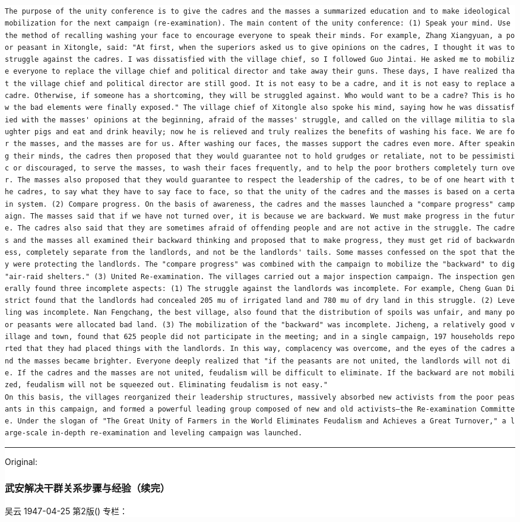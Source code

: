     The purpose of the unity conference is to give the cadres and the masses a summarized education and to make ideological mobilization for the next campaign (re-examination). The main content of the unity conference: (1) Speak your mind. Use the method of recalling washing your face to encourage everyone to speak their minds. For example, Zhang Xiangyuan, a poor peasant in Xitongle, said: "At first, when the superiors asked us to give opinions on the cadres, I thought it was to struggle against the cadres. I was dissatisfied with the village chief, so I followed Guo Jintai. He asked me to mobilize everyone to replace the village chief and political director and take away their guns. These days, I have realized that the village chief and political director are still good. It is not easy to be a cadre, and it is not easy to replace a cadre. Otherwise, if someone has a shortcoming, they will be struggled against. Who would want to be a cadre? This is how the bad elements were finally exposed." The village chief of Xitongle also spoke his mind, saying how he was dissatisfied with the masses' opinions at the beginning, afraid of the masses' struggle, and called on the village militia to slaughter pigs and eat and drink heavily; now he is relieved and truly realizes the benefits of washing his face. We are for the masses, and the masses are for us. After washing our faces, the masses support the cadres even more. After speaking their minds, the cadres then proposed that they would guarantee not to hold grudges or retaliate, not to be pessimistic or discouraged, to serve the masses, to wash their faces frequently, and to help the poor brothers completely turn over. The masses also proposed that they would guarantee to respect the leadership of the cadres, to be of one heart with the cadres, to say what they have to say face to face, so that the unity of the cadres and the masses is based on a certain system. (2) Compare progress. On the basis of awareness, the cadres and the masses launched a "compare progress" campaign. The masses said that if we have not turned over, it is because we are backward. We must make progress in the future. The cadres also said that they are sometimes afraid of offending people and are not active in the struggle. The cadres and the masses all examined their backward thinking and proposed that to make progress, they must get rid of backwardness, completely separate from the landlords, and not be the landlords' tails. Some masses confessed on the spot that they were protecting the landlords. The "compare progress" was combined with the campaign to mobilize the "backward" to dig "air-raid shelters." (3) United Re-examination. The villages carried out a major inspection campaign. The inspection generally found three incomplete aspects: (1) The struggle against the landlords was incomplete. For example, Cheng Guan District found that the landlords had concealed 205 mu of irrigated land and 780 mu of dry land in this struggle. (2) Leveling was incomplete. Nan Fengchang, the best village, also found that the distribution of spoils was unfair, and many poor peasants were allocated bad land. (3) The mobilization of the "backward" was incomplete. Jicheng, a relatively good village and town, found that 625 people did not participate in the meeting; and in a single campaign, 197 households reported that they had placed things with the landlords. In this way, complacency was overcome, and the eyes of the cadres and the masses became brighter. Everyone deeply realized that "if the peasants are not united, the landlords will not die. If the cadres and the masses are not united, feudalism will be difficult to eliminate. If the backward are not mobilized, feudalism will not be squeezed out. Eliminating feudalism is not easy."
    On this basis, the villages reorganized their leadership structures, massively absorbed new activists from the poor peasants in this campaign, and formed a powerful leading group composed of new and old activists—the Re-examination Committee. Under the slogan of "The Great Unity of Farmers in the World Eliminates Feudalism and Achieves a Great Turnover," a large-scale in-depth re-examination and leveling campaign was launched.



<hr /> 

Original: 


### 武安解决干群关系步骤与经验（续完）
吴云
1947-04-25
第2版()
专栏：
